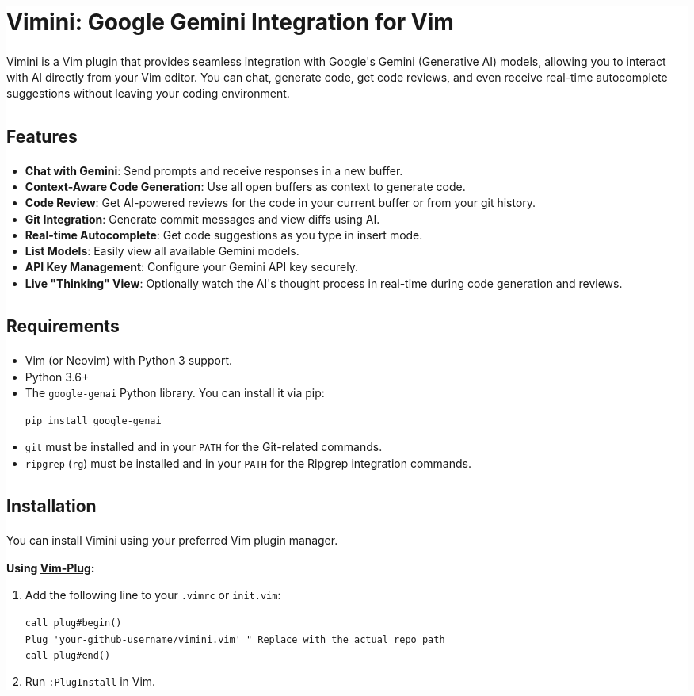 # Vimini: Google Gemini Integration for Vim

Vimini is a Vim plugin that provides seamless integration with Google's
Gemini (Generative AI) models, allowing you to interact with AI directly
from your Vim editor. You can chat, generate code, get code reviews, and
even receive real-time autocomplete suggestions without leaving your
coding environment.

## Features

*   **Chat with Gemini**: Send prompts and receive responses in a new
    buffer.
*   **Context-Aware Code Generation**: Use all open buffers as context to
    generate code.
*   **Code Review**: Get AI-powered reviews for the code in your current
    buffer or from your git history.
*   **Git Integration**: Generate commit messages and view diffs using
    AI.
*   **Real-time Autocomplete**: Get code suggestions as you type in
    insert mode.
*   **List Models**: Easily view all available Gemini models.
*   **API Key Management**: Configure your Gemini API key securely.
*   **Live "Thinking" View**: Optionally watch the AI's thought process in
    real-time during code generation and reviews.

## Requirements

*   Vim (or Neovim) with Python 3 support.
*   Python 3.6+
*   The `google-genai` Python library. You can install it via pip:
    ```bash
    pip install google-genai
    ```
*   `git` must be installed and in your `PATH` for the Git-related
    commands.
*   `ripgrep` (`rg`) must be installed and in your `PATH` for the Ripgrep
    integration commands.

## Installation

You can install Vimini using your preferred Vim plugin manager.

**Using [Vim-Plug](https://github.com/junegunn/vim-plug):**

1.  Add the following line to your `.vimrc` or `init.vim`:
    ```vim
    call plug#begin()
    Plug 'your-github-username/vimini.vim' " Replace with the actual repo path
    call plug#end()
    ```
2.  Run `:PlugInstall` in Vim.
